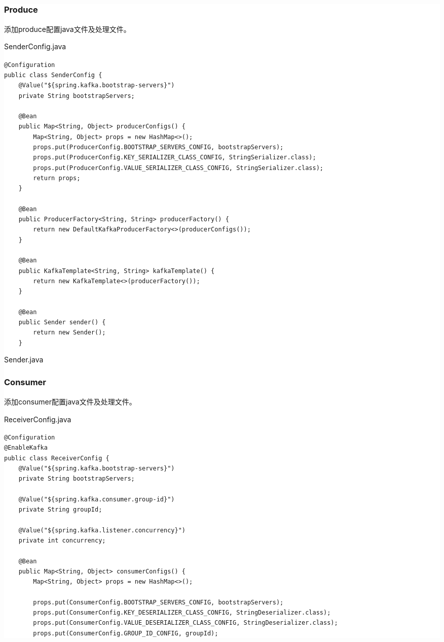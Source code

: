 ### Produce

添加produce配置java文件及处理文件。

SenderConfig.java

```
@Configuration
public class SenderConfig {
    @Value("${spring.kafka.bootstrap-servers}")
    private String bootstrapServers;

    @Bean
    public Map<String, Object> producerConfigs() {
        Map<String, Object> props = new HashMap<>();
        props.put(ProducerConfig.BOOTSTRAP_SERVERS_CONFIG, bootstrapServers);
        props.put(ProducerConfig.KEY_SERIALIZER_CLASS_CONFIG, StringSerializer.class);
        props.put(ProducerConfig.VALUE_SERIALIZER_CLASS_CONFIG, StringSerializer.class);
        return props;
    }

    @Bean
    public ProducerFactory<String, String> producerFactory() {
        return new DefaultKafkaProducerFactory<>(producerConfigs());
    }

    @Bean
    public KafkaTemplate<String, String> kafkaTemplate() {
        return new KafkaTemplate<>(producerFactory());
    }

    @Bean
    public Sender sender() {
        return new Sender();
    }
```

Sender.java

### Consumer

添加consumer配置java文件及处理文件。

ReceiverConfig.java

```
@Configuration
@EnableKafka
public class ReceiverConfig {
    @Value("${spring.kafka.bootstrap-servers}")
    private String bootstrapServers;

    @Value("${spring.kafka.consumer.group-id}")
    private String groupId;

    @Value("${spring.kafka.listener.concurrency}")
    private int concurrency;

    @Bean
    public Map<String, Object> consumerConfigs() {
        Map<String, Object> props = new HashMap<>();

        props.put(ConsumerConfig.BOOTSTRAP_SERVERS_CONFIG, bootstrapServers);
        props.put(ConsumerConfig.KEY_DESERIALIZER_CLASS_CONFIG, StringDeserializer.class);
        props.put(ConsumerConfig.VALUE_DESERIALIZER_CLASS_CONFIG, StringDeserializer.class);
        props.put(ConsumerConfig.GROUP_ID_CONFIG, groupId);
```